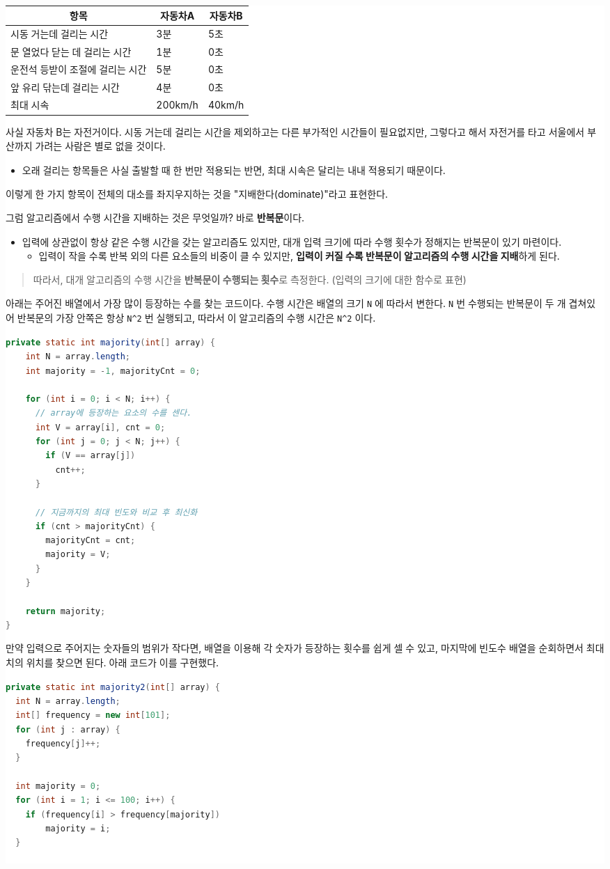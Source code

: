 |항목|자동차A|자동차B|
|---|---|---|
|시동 거는데 걸리는 시간|3분|5초|
|문 열었다 닫는 데 걸리는 시간|1분|0초|
|운전석 등받이 조절에 걸리는 시간|5분|0초|
|앞 유리 닦는데 걸리는 시간|4분|0초|
|최대 시속|200km/h|40km/h|

사실 자동차 B는 자전거이다. 시동 거는데 걸리는 시간을 제외하고는 다른 부가적인 시간들이 필요없지만, 그렇다고 해서 자전거를 타고 서울에서 부산까지 가려는 사람은 별로 없을 것이다. 
- 오래 걸리는 항목들은 사실 출발할 때 한 번만 적용되는 반면, 최대 시속은 달리는 내내 적용되기 때문이다.

이렇게 한 가지 항목이 전체의 대소를 좌지우지하는 것을 "지배한다(dominate)"라고 표현한다.

그럼 알고리즘에서 수행 시간을 지배하는 것은 무엇일까? 바로 **반복문**이다.
- 입력에 상관없이 항상 같은 수행 시간을 갖는 알고리즘도 있지만, 대개 입력 크기에 따라 수행 횟수가 정해지는 반복문이 있기 마련이다.
  - 입력이 작을 수록 반복 외의 다른 요소들의 비중이 클 수 있지만, **입력이 커질 수록 반복문이 알고리즘의 수행 시간을 지배**하게 된다.

> 따라서, 대개 알고리즘의 수행 시간을 **반복문이 수행되는 횟수**로 측정한다. (입력의 크기에 대한 함수로 표현)

아래는 주어진 배열에서 가장 많이 등장하는 수를 찾는 코드이다. 수행 시간은 배열의 크기 `N` 에 따라서 변한다. `N` 번 수행되는 반복문이 두 개 겹쳐있어 반복문의 가장 안쪽은 항상 `N^2` 번 실행되고, 따라서 이 알고리즘의 수행 시간은 `N^2` 이다.

```java
private static int majority(int[] array) {
    int N = array.length;
    int majority = -1, majorityCnt = 0;
    
    for (int i = 0; i < N; i++) {
      // array에 등장하는 요소의 수를 센다.
      int V = array[i], cnt = 0;
      for (int j = 0; j < N; j++) {
        if (V == array[j])
          cnt++;
      }
      
      // 지금까지의 최대 빈도와 비교 후 최신화
      if (cnt > majorityCnt) {
        majorityCnt = cnt;
        majority = V;
      }
    }
    
    return majority;
}
```

만약 입력으로 주어지는 숫자들의 범위가 작다면, 배열을 이용해 각 숫자가 등장하는 횟수를 쉽게 셀 수 있고, 마지막에 빈도수 배열을 순회하면서 최대치의 위치를 찾으면 된다. 아래 코드가 이를 구현했다. 

```java
private static int majority2(int[] array) {
  int N = array.length;
  int[] frequency = new int[101];
  for (int j : array) {
    frequency[j]++;
  }
  
  int majority = 0;
  for (int i = 1; i <= 100; i++) {
    if (frequency[i] > frequency[majority])
        majority = i;
  }
  
```